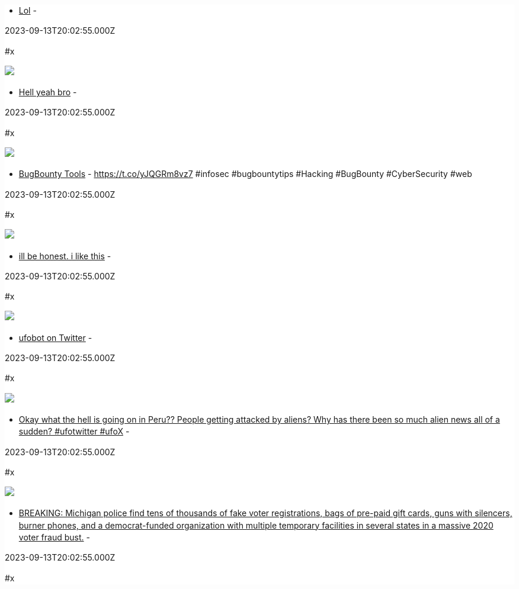- [Lol](https://x.com/cctvidiots/status/1672623738905595905) - 

2023-09-13T20:02:55.000Z

#x

![](https://rdl.ink/render/https%3A%2F%2Fx.com%2FFightsStuff%2Fstatus%2F1676474524391337985)

- [Hell yeah bro](https://x.com/FightsStuff/status/1676474524391337985) - 

2023-09-13T20:02:55.000Z

#x

![](https://rdl.ink/render/https%3A%2F%2Fx.com%2F7h3h4ckv157%2Fstatus%2F1683000792150872064)

- [BugBounty Tools](https://x.com/7h3h4ckv157/status/1683000792150872064) - https://t.co/yJQGRm8vz7 #infosec #bugbountytips #Hacking #BugBounty #CyberSecurity #web

2023-09-13T20:02:55.000Z

#x

![](https://rdl.ink/render/https%3A%2F%2Fx.com%2FRaxKingIsDead%2Fstatus%2F1687064803930411008)

- [ill be honest. i like this](https://x.com/RaxKingIsDead/status/1687064803930411008) - 

2023-09-13T20:02:55.000Z

#x

![](https://rdl.ink/render/https%3A%2F%2Fx.com%2Fufob0t%2Fstatus%2F1687189666263351297)

- [ufobot on Twitter](https://x.com/ufob0t/status/1687189666263351297) - 

2023-09-13T20:02:55.000Z

#x

![](https://rdl.ink/render/https%3A%2F%2Fx.com%2FZachBrowne%2Fstatus%2F1688610918026956800)

- [Okay what the hell is going on in Peru?? People getting attacked by aliens? Why has there been so much alien news all of a sudden? #ufotwitter #ufoX](https://x.com/ZachBrowne/status/1688610918026956800) - 

2023-09-13T20:02:55.000Z

#x

![](https://rdl.ink/render/https%3A%2F%2Fx.com%2FLeadingReport%2Fstatus%2F1688926561461051393)

- [BREAKING: Michigan police find tens of thousands of fake voter registrations, bags of pre-paid gift cards, guns with silencers, burner phones, and a democrat-funded organization with multiple temporary facilities in several states in a massive 2020 voter fraud bust.](https://x.com/LeadingReport/status/1688926561461051393) - 

2023-09-13T20:02:55.000Z

#x
